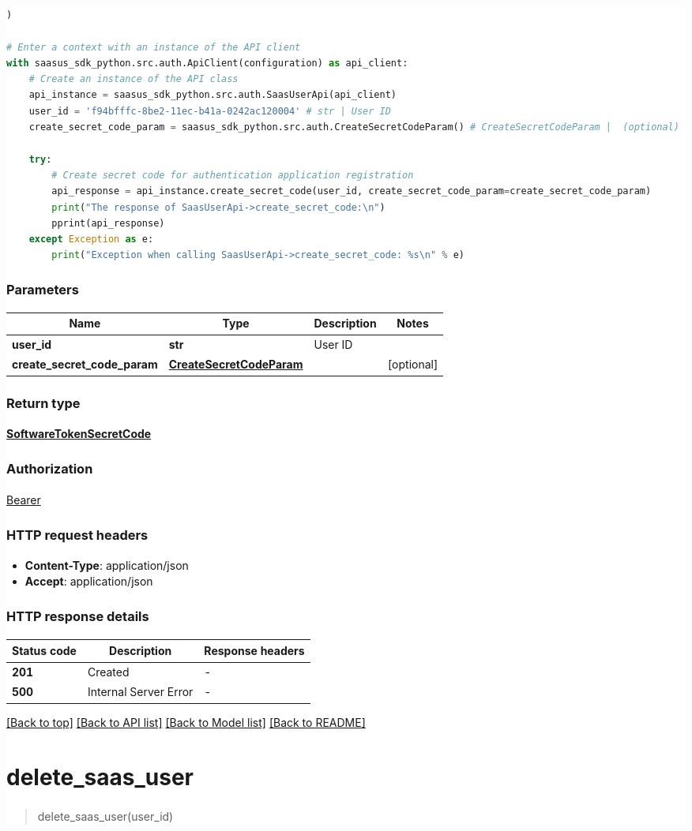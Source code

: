 ```python
)

# Enter a context with an instance of the API client
with saasus_sdk_python.src.auth.ApiClient(configuration) as api_client:
    # Create an instance of the API class
    api_instance = saasus_sdk_python.src.auth.SaasUserApi(api_client)
    user_id = 'f94bfffc-8be2-11ec-b41a-0242ac120004' # str | User ID
    create_secret_code_param = saasus_sdk_python.src.auth.CreateSecretCodeParam() # CreateSecretCodeParam |  (optional)

    try:
        # Create secret code for authentication application registration
        api_response = api_instance.create_secret_code(user_id, create_secret_code_param=create_secret_code_param)
        print("The response of SaasUserApi->create_secret_code:\n")
        pprint(api_response)
    except Exception as e:
        print("Exception when calling SaasUserApi->create_secret_code: %s\n" % e)
```



### Parameters

Name | Type | Description  | Notes
------------- | ------------- | ------------- | -------------
 **user_id** | **str**| User ID | 
 **create_secret_code_param** | [**CreateSecretCodeParam**](CreateSecretCodeParam.md)|  | [optional] 

### Return type

[**SoftwareTokenSecretCode**](SoftwareTokenSecretCode.md)

### Authorization

[Bearer](../README.md#Bearer)

### HTTP request headers

 - **Content-Type**: application/json
 - **Accept**: application/json

### HTTP response details
| Status code | Description | Response headers |
|-------------|-------------|------------------|
**201** | Created |  -  |
**500** | Internal Server Error |  -  |

[[Back to top]](#) [[Back to API list]](../README.md#documentation-for-api-endpoints) [[Back to Model list]](../README.md#documentation-for-models) [[Back to README]](../README.md)

# **delete_saas_user**
> delete_saas_user(user_id)
